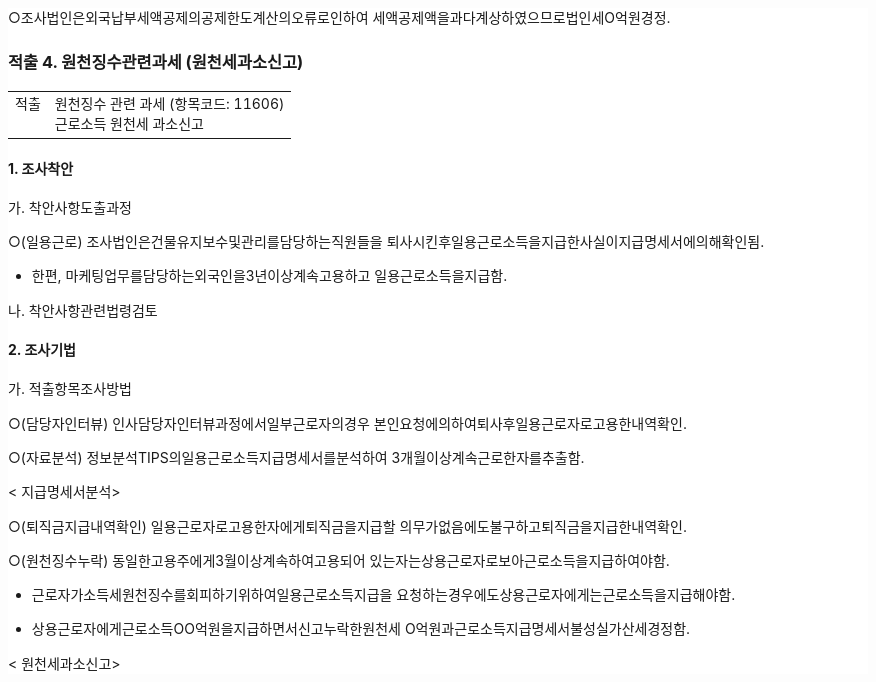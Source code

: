 ○조사법인은외국납부세액공제의공제한도계산의오류로인하여 세액공제액을과다계상하였으므로법인세O억원경정.

### 적출 4. 원천징수관련과세 (원천세과소신고) 

| | |
|---|---|
| 적출 | 원천징수 관련 과세 (항목코드: 11606)<br>근로소득 원천세 과소신고 |

#### 1. 조사착안

가. 착안사항도출과정

○(일용근로) 조사법인은건물유지보수및관리를담당하는직원들을 퇴사시킨후일용근로소득을지급한사실이지급명세서에의해확인됨.

- 한편, 마케팅업무를담당하는외국인을3년이상계속고용하고 일용근로소득을지급함.

나. 착안사항관련법령검토

#### 2. 조사기법

가. 적출항목조사방법

○(담당자인터뷰) 인사담당자인터뷰과정에서일부근로자의경우 본인요청에의하여퇴사후일용근로자로고용한내역확인.

○(자료분석) 정보분석TIPS의일용근로소득지급명세서를분석하여 3개월이상계속근로한자를추출함.

< 지급명세서분석>

○(퇴직금지급내역확인) 일용근로자로고용한자에게퇴직금을지급할 의무가없음에도불구하고퇴직금을지급한내역확인.

○(원천징수누락) 동일한고용주에게3월이상계속하여고용되어 있는자는상용근로자로보아근로소득을지급하여야함.

- 근로자가소득세원천징수를회피하기위하여일용근로소득지급을 요청하는경우에도상용근로자에게는근로소득을지급해야함.

- 상용근로자에게근로소득OO억원을지급하면서신고누락한원천세 O억원과근로소득지급명세서불성실가산세경정함.

< 원천세과소신고>

